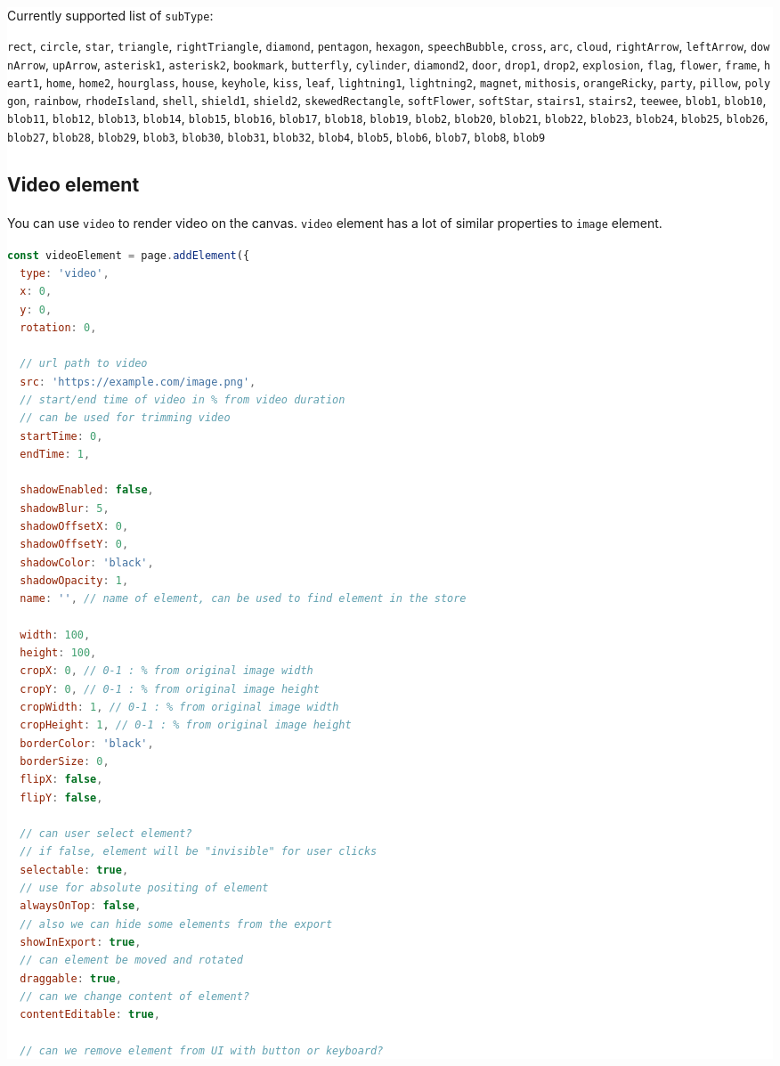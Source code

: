Currently supported list of `subType`:

`rect`, `circle`, `star`, `triangle`, `rightTriangle`, `diamond`, `pentagon`, `hexagon`, `speechBubble`, `cross`, `arc`, `cloud`, `rightArrow`, `leftArrow`, `downArrow`, `upArrow`, `asterisk1`, `asterisk2`, `bookmark`, `butterfly`, `cylinder`, `diamond2`, `door`, `drop1`, `drop2`, `explosion`, `flag`, `flower`, `frame`, `heart1`, `home`, `home2`, `hourglass`, `house`, `keyhole`, `kiss`, `leaf`, `lightning1`, `lightning2`, `magnet`, `mithosis`, `orangeRicky`, `party`, `pillow`, `polygon`, `rainbow`, `rhodeIsland`, `shell`, `shield1`, `shield2`, `skewedRectangle`, `softFlower`, `softStar`, `stairs1`, `stairs2`, `teewee`, `blob1`, `blob10`, `blob11`, `blob12`, `blob13`, `blob14`, `blob15`, `blob16`, `blob17`, `blob18`, `blob19`, `blob2`, `blob20`, `blob21`, `blob22`, `blob23`, `blob24`, `blob25`, `blob26`, `blob27`, `blob28`, `blob29`, `blob3`, `blob30`, `blob31`, `blob32`, `blob4`, `blob5`, `blob6`, `blob7`, `blob8`, `blob9`

## Video element

You can use `video` to render video on the canvas. `video` element has a lot of similar properties to `image` element.

```js
const videoElement = page.addElement({
  type: 'video',
  x: 0,
  y: 0,
  rotation: 0,

  // url path to video
  src: 'https://example.com/image.png',
  // start/end time of video in % from video duration
  // can be used for trimming video
  startTime: 0,
  endTime: 1,

  shadowEnabled: false,
  shadowBlur: 5,
  shadowOffsetX: 0,
  shadowOffsetY: 0,
  shadowColor: 'black',
  shadowOpacity: 1,
  name: '', // name of element, can be used to find element in the store

  width: 100,
  height: 100,
  cropX: 0, // 0-1 : % from original image width
  cropY: 0, // 0-1 : % from original image height
  cropWidth: 1, // 0-1 : % from original image width
  cropHeight: 1, // 0-1 : % from original image height
  borderColor: 'black',
  borderSize: 0,
  flipX: false,
  flipY: false,

  // can user select element?
  // if false, element will be "invisible" for user clicks
  selectable: true,
  // use for absolute positing of element
  alwaysOnTop: false,
  // also we can hide some elements from the export
  showInExport: true,
  // can element be moved and rotated
  draggable: true,
  // can we change content of element?
  contentEditable: true,

  // can we remove element from UI with button or keyboard?
```